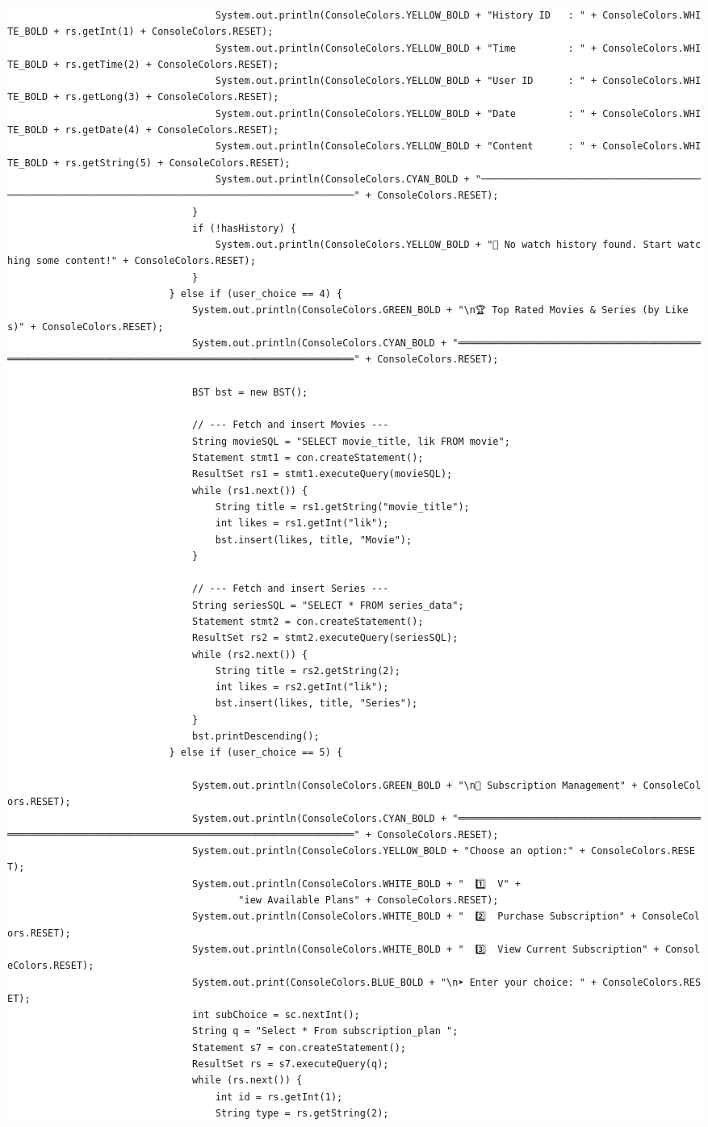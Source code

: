                                         System.out.println(ConsoleColors.YELLOW_BOLD + "History ID   : " + ConsoleColors.WHITE_BOLD + rs.getInt(1) + ConsoleColors.RESET);
                                        System.out.println(ConsoleColors.YELLOW_BOLD + "Time         : " + ConsoleColors.WHITE_BOLD + rs.getTime(2) + ConsoleColors.RESET);
                                        System.out.println(ConsoleColors.YELLOW_BOLD + "User ID      : " + ConsoleColors.WHITE_BOLD + rs.getLong(3) + ConsoleColors.RESET);
                                        System.out.println(ConsoleColors.YELLOW_BOLD + "Date         : " + ConsoleColors.WHITE_BOLD + rs.getDate(4) + ConsoleColors.RESET);
                                        System.out.println(ConsoleColors.YELLOW_BOLD + "Content      : " + ConsoleColors.WHITE_BOLD + rs.getString(5) + ConsoleColors.RESET);
                                        System.out.println(ConsoleColors.CYAN_BOLD + "──────────────────────────────────────────────────────────────────────────────────────────────────" + ConsoleColors.RESET);
                                    }
                                    if (!hasHistory) {
                                        System.out.println(ConsoleColors.YELLOW_BOLD + "📝 No watch history found. Start watching some content!" + ConsoleColors.RESET);
                                    }
                                } else if (user_choice == 4) {
                                    System.out.println(ConsoleColors.GREEN_BOLD + "\n🏆 Top Rated Movies & Series (by Likes)" + ConsoleColors.RESET);
                                    System.out.println(ConsoleColors.CYAN_BOLD + "══════════════════════════════════════════════════════════════════════════════════════════════════════" + ConsoleColors.RESET);

                                    BST bst = new BST();

                                    // --- Fetch and insert Movies ---
                                    String movieSQL = "SELECT movie_title, lik FROM movie";
                                    Statement stmt1 = con.createStatement();
                                    ResultSet rs1 = stmt1.executeQuery(movieSQL);
                                    while (rs1.next()) {
                                        String title = rs1.getString("movie_title");
                                        int likes = rs1.getInt("lik");
                                        bst.insert(likes, title, "Movie");
                                    }

                                    // --- Fetch and insert Series ---
                                    String seriesSQL = "SELECT * FROM series_data";
                                    Statement stmt2 = con.createStatement();
                                    ResultSet rs2 = stmt2.executeQuery(seriesSQL);
                                    while (rs2.next()) {
                                        String title = rs2.getString(2);
                                        int likes = rs2.getInt("lik");
                                        bst.insert(likes, title, "Series");
                                    }
                                    bst.printDescending();
                                } else if (user_choice == 5) {

                                    System.out.println(ConsoleColors.GREEN_BOLD + "\n💎 Subscription Management" + ConsoleColors.RESET);
                                    System.out.println(ConsoleColors.CYAN_BOLD + "══════════════════════════════════════════════════════════════════════════════════════════════════════" + ConsoleColors.RESET);
                                    System.out.println(ConsoleColors.YELLOW_BOLD + "Choose an option:" + ConsoleColors.RESET);
                                    System.out.println(ConsoleColors.WHITE_BOLD + "  1️⃣  V" +
                                            "iew Available Plans" + ConsoleColors.RESET);
                                    System.out.println(ConsoleColors.WHITE_BOLD + "  2️⃣  Purchase Subscription" + ConsoleColors.RESET);
                                    System.out.println(ConsoleColors.WHITE_BOLD + "  3️⃣  View Current Subscription" + ConsoleColors.RESET);
                                    System.out.print(ConsoleColors.BLUE_BOLD + "\n➤ Enter your choice: " + ConsoleColors.RESET);
                                    int subChoice = sc.nextInt();
                                    String q = "Select * From subscription_plan ";
                                    Statement s7 = con.createStatement();
                                    ResultSet rs = s7.executeQuery(q);
                                    while (rs.next()) {
                                        int id = rs.getInt(1);
                                        String type = rs.getString(2);